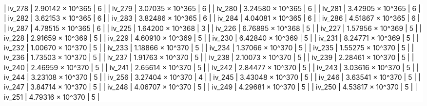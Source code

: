 | iv_278 | 2.90142 × 10^365 | 6 |
| iv_279 | 3.07035 × 10^365 | 6 |
| iv_280 | 3.24580 × 10^365 | 6 |
| iv_281 | 3.42905 × 10^365 | 6 |
| iv_282 | 3.62153 × 10^365 | 6 |
| iv_283 | 3.82486 × 10^365 | 6 |
| iv_284 | 4.04081 × 10^365 | 6 |
| iv_286 | 4.51867 × 10^365 | 6 |
| iv_287 | 4.78515 × 10^365 | 6 |
| iv_225 | 1.64200 × 10^368 | 3 |
| iv_226 | 6.76895 × 10^368 | 5 |
| iv_227 | 1.57956 × 10^369 | 5 |
| iv_228 | 2.91659 × 10^369 | 5 |
| iv_229 | 4.60910 × 10^369 | 5 |
| iv_230 | 6.42840 × 10^369 | 5 |
| iv_231 | 8.24771 × 10^369 | 5 |
| iv_232 | 1.00670 × 10^370 | 5 |
| iv_233 | 1.18866 × 10^370 | 5 |
| iv_234 | 1.37066 × 10^370 | 5 |
| iv_235 | 1.55275 × 10^370 | 5 |
| iv_236 | 1.73503 × 10^370 | 5 |
| iv_237 | 1.91763 × 10^370 | 5 |
| iv_238 | 2.10073 × 10^370 | 5 |
| iv_239 | 2.28461 × 10^370 | 5 |
| iv_240 | 2.46959 × 10^370 | 5 |
| iv_241 | 2.65614 × 10^370 | 5 |
| iv_242 | 2.84477 × 10^370 | 5 |
| iv_243 | 3.03616 × 10^370 | 5 |
| iv_244 | 3.23108 × 10^370 | 5 |
| iv_256 | 3.27404 × 10^370 | 4 |
| iv_245 | 3.43048 × 10^370 | 5 |
| iv_246 | 3.63541 × 10^370 | 5 |
| iv_247 | 3.84714 × 10^370 | 5 |
| iv_248 | 4.06707 × 10^370 | 5 |
| iv_249 | 4.29681 × 10^370 | 5 |
| iv_250 | 4.53817 × 10^370 | 5 |
| iv_251 | 4.79316 × 10^370 | 5 |
